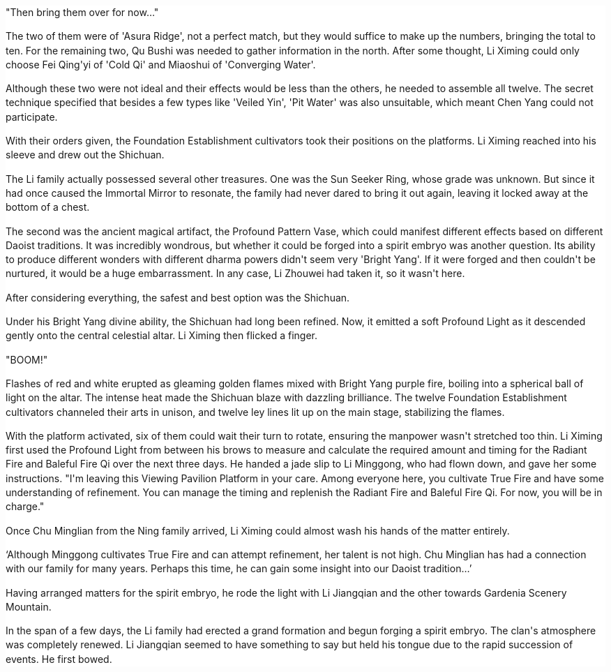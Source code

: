 "Then bring them over for now…"

The two of them were of 'Asura Ridge', not a perfect match, but they would suffice to make up the numbers, bringing the total to ten. For the remaining two, Qu Bushi was needed to gather information in the north. After some thought, Li Ximing could only choose Fei Qing'yi of 'Cold Qi' and Miaoshui of 'Converging Water'.

Although these two were not ideal and their effects would be less than the others, he needed to assemble all twelve. The secret technique specified that besides a few types like 'Veiled Yin', 'Pit Water' was also unsuitable, which meant Chen Yang could not participate.

With their orders given, the Foundation Establishment cultivators took their positions on the platforms. Li Ximing reached into his sleeve and drew out the Shichuan.

The Li family actually possessed several other treasures. One was the Sun Seeker Ring, whose grade was unknown. But since it had once caused the Immortal Mirror to resonate, the family had never dared to bring it out again, leaving it locked away at the bottom of a chest.

The second was the ancient magical artifact, the Profound Pattern Vase, which could manifest different effects based on different Daoist traditions. It was incredibly wondrous, but whether it could be forged into a spirit embryo was another question. Its ability to produce different wonders with different dharma powers didn't seem very 'Bright Yang'. If it were forged and then couldn't be nurtured, it would be a huge embarrassment. In any case, Li Zhouwei had taken it, so it wasn't here.

After considering everything, the safest and best option was the Shichuan.

Under his Bright Yang divine ability, the Shichuan had long been refined. Now, it emitted a soft Profound Light as it descended gently onto the central celestial altar. Li Ximing then flicked a finger.

"BOOM!"

Flashes of red and white erupted as gleaming golden flames mixed with Bright Yang purple fire, boiling into a spherical ball of light on the altar. The intense heat made the Shichuan blaze with dazzling brilliance. The twelve Foundation Establishment cultivators channeled their arts in unison, and twelve ley lines lit up on the main stage, stabilizing the flames.

With the platform activated, six of them could wait their turn to rotate, ensuring the manpower wasn't stretched too thin. Li Ximing first used the Profound Light from between his brows to measure and calculate the required amount and timing for the Radiant Fire and Baleful Fire Qi over the next three days. He handed a jade slip to Li Minggong, who had flown down, and gave her some instructions. "I'm leaving this Viewing Pavilion Platform in your care. Among everyone here, you cultivate True Fire and have some understanding of refinement. You can manage the timing and replenish the Radiant Fire and Baleful Fire Qi. For now, you will be in charge."

Once Chu Minglian from the Ning family arrived, Li Ximing could almost wash his hands of the matter entirely.

‘Although Minggong cultivates True Fire and can attempt refinement, her talent is not high. Chu Minglian has had a connection with our family for many years. Perhaps this time, he can gain some insight into our Daoist tradition…’

Having arranged matters for the spirit embryo, he rode the light with Li Jiangqian and the other towards Gardenia Scenery Mountain.

In the span of a few days, the Li family had erected a grand formation and begun forging a spirit embryo. The clan's atmosphere was completely renewed. Li Jiangqian seemed to have something to say but held his tongue due to the rapid succession of events. He first bowed.
